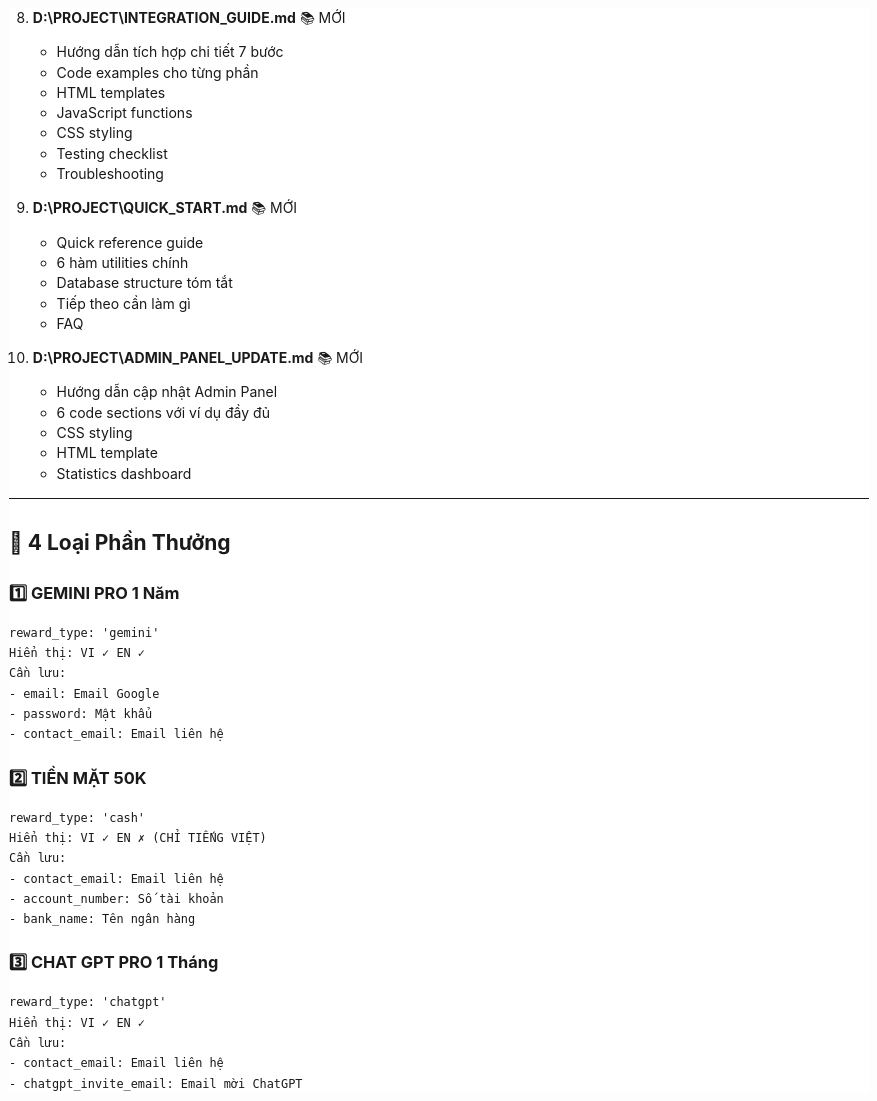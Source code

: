8. **D:\PROJECT\INTEGRATION_GUIDE.md** 📚 MỚI
   - Hướng dẫn tích hợp chi tiết 7 bước
   - Code examples cho từng phần
   - HTML templates
   - JavaScript functions
   - CSS styling
   - Testing checklist
   - Troubleshooting

9. **D:\PROJECT\QUICK_START.md** 📚 MỚI
   - Quick reference guide
   - 6 hàm utilities chính
   - Database structure tóm tắt
   - Tiếp theo cần làm gì
   - FAQ

10. **D:\PROJECT\ADMIN_PANEL_UPDATE.md** 📚 MỚI
    - Hướng dẫn cập nhật Admin Panel
    - 6 code sections với ví dụ đầy đủ
    - CSS styling
    - HTML template
    - Statistics dashboard

---

## 🎯 4 Loại Phần Thưởng

### 1️⃣ GEMINI PRO 1 Năm
```
reward_type: 'gemini'
Hiển thị: VI ✓ EN ✓
Cần lưu:
- email: Email Google
- password: Mật khẩu
- contact_email: Email liên hệ
```

### 2️⃣ TIỀN MẶT 50K
```
reward_type: 'cash'
Hiển thị: VI ✓ EN ✗ (CHỈ TIẾNG VIỆT)
Cần lưu:
- contact_email: Email liên hệ
- account_number: Số tài khoản
- bank_name: Tên ngân hàng
```

### 3️⃣ CHAT GPT PRO 1 Tháng
```
reward_type: 'chatgpt'
Hiển thị: VI ✓ EN ✓
Cần lưu:
- contact_email: Email liên hệ
- chatgpt_invite_email: Email mời ChatGPT
```

